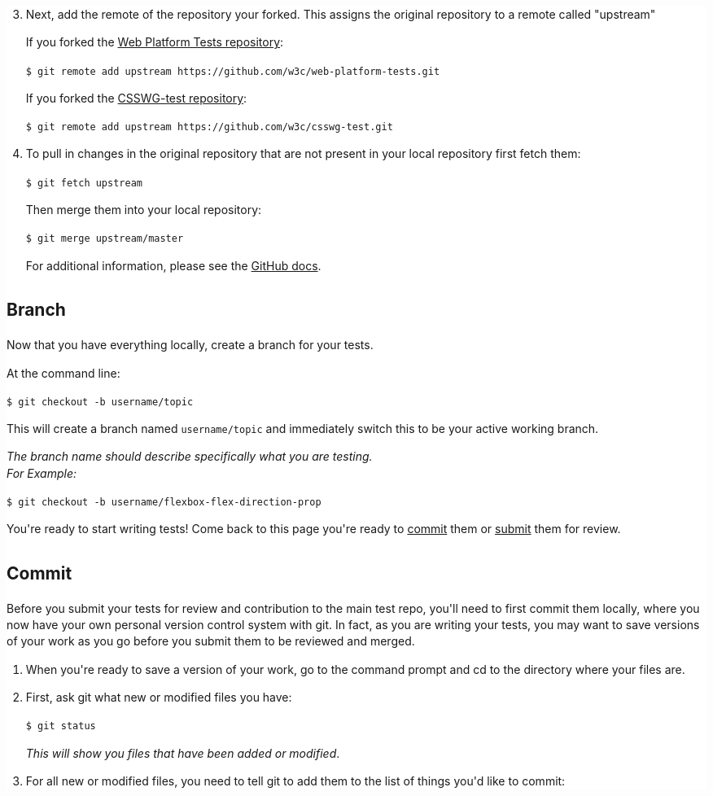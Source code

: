 3.  Next, add the remote of the repository your forked.  This assigns the 
    original repository to a remote called "upstream"
    
    If you forked the [Web Platform Tests repository][main-repo]:

        $ git remote add upstream https://github.com/w3c/web-platform-tests.git

    If you forked the [CSSWG-test repository][css-repo]:

        $ git remote add upstream https://github.com/w3c/csswg-test.git

4.  To pull in changes in the original repository that are not present in your 
    local repository first fetch them:
    
        $ git fetch upstream
    
    Then merge them into your local repository:
    
        $ git merge upstream/master
    
    For additional information, please see the [GitHub docs][github-fork-docs].

## Branch

Now that you have everything locally, create a branch for your tests. 

At the command line:

    $ git checkout -b username/topic

This will create a branch named `username/topic` and immediately 
switch this to be your active working branch.

_The branch name should describe specifically what you are testing.  
For Example:_

    $ git checkout -b username/flexbox-flex-direction-prop

You're ready to start writing tests! Come back to this page you're ready to
[commit][commit] them or [submit][submit] them for review.


## Commit

Before you submit your tests for review and contribution to the main test
repo, you'll need to first commit them locally, where you now have your own
personal version control system with git. In fact, as you are writing your
tests, you may want to save versions of your work as you go before you submit
them to be reviewed and merged.

1.  When you're ready to save a version of your work, go to the command
    prompt and cd to the directory where your files are.

2.  First, ask git what new or modified files you have:
    
        $ git status
    
    _This will show you files that have been added or modified_.

3.  For all new or modified files, you need to tell git to add them to the
    list of things you'd like to commit:
    

[branch]: #branch
[commit]: #commit
[css-repo]: https://github.com/w3c/csswg-test
[forkbtn]: /assets/forkbtn.png
[git]: http://git-scm.com/downloads
[git-book]: http://git-scm.com/book
[github]: https://github.com/
[github-fork-docs]: https://help.github.com/articles/fork-a-repo
[github-createpr]: https://help.github.com/articles/creating-a-pull-request
[help]: https://help.github.com/
[linux-setup]: https://help.github.com/articles/set-up-git#platform-linux
[mac-setup]: https://help.github.com/articles/set-up-git#platform-mac
[main-repo]: https://github.com/w3c/web-platform-tests
[pullrequestlink]: /assets/pullrequestlink.png
[pullrequestbtn]: /assets/pullrequestbtn.png
[editbtn]: /assets/editbtn.png
[createprlink]: /assets/createprlink.png
[sendpullrequest]: /assets/sendpullrequest.png
[praccepteddelete]: /assets/praccepteddelete.png
[submit]: #submit
[window-setup]: https://help.github.com/articles/set-up-git#platform-windows
[remote-upstream]: #upstream
[pr-accepted]: #praccepted